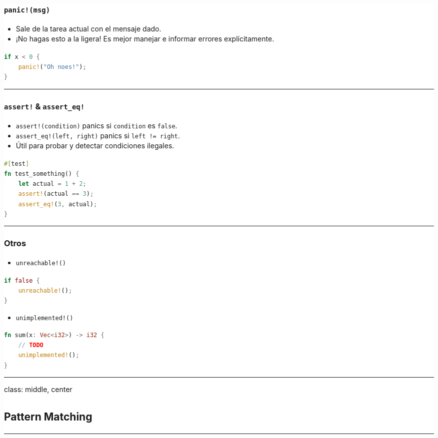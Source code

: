 
### `panic!(msg)` ###

- Sale de la tarea actual con el mensaje dado.
- ¡No hagas esto a la ligera! Es mejor manejar e informar errores explícitamente.

```rust
if x < 0 {
    panic!("Oh noes!");
}
```

---

### `assert!` & `assert_eq!` ###

- `assert!(condition)` panics si `condition` es `false`.
- `assert_eq!(left, right)` panics si `left != right`.
- Útil para probar y detectar condiciones ilegales.

```rust
#[test]
fn test_something() {
    let actual = 1 + 2;
    assert!(actual == 3);
    assert_eq!(3, actual);
}
```

---

### Otros ###

- `unreachable!()`

```rust
if false {
    unreachable!();
}
```

- `unimplemented!()`

```rust
fn sum(x: Vec<i32>) -> i32 {
    // TODO
    unimplemented!();
}
```

---
class: middle, center

## Pattern Matching ##

---
